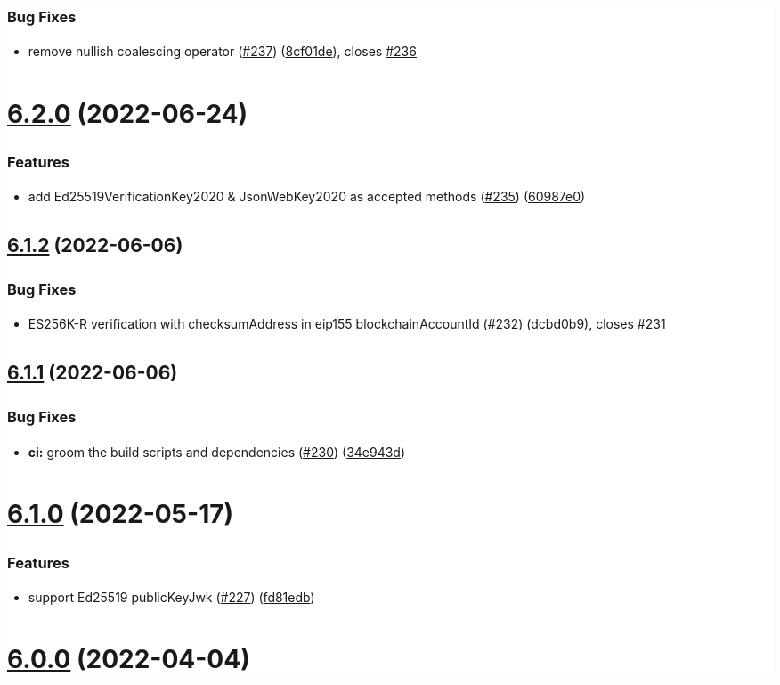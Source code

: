 
### Bug Fixes

* remove nullish coalescing operator ([#237](https://github.com/decentralized-identity/did-jwt/issues/237)) ([8cf01de](https://github.com/decentralized-identity/did-jwt/commit/8cf01de0a7c47cba4a9bdf2b1a13396febdee7e3)), closes [#236](https://github.com/decentralized-identity/did-jwt/issues/236)

# [6.2.0](https://github.com/decentralized-identity/did-jwt/compare/6.1.2...6.2.0) (2022-06-24)


### Features

* add Ed25519VerificationKey2020 & JsonWebKey2020 as accepted methods ([#235](https://github.com/decentralized-identity/did-jwt/issues/235)) ([60987e0](https://github.com/decentralized-identity/did-jwt/commit/60987e0025b1fd45e4a8e583a8c1e28df403fa0b))

## [6.1.2](https://github.com/decentralized-identity/did-jwt/compare/6.1.1...6.1.2) (2022-06-06)


### Bug Fixes

* ES256K-R verification with checksumAddress in eip155 blockchainAccountId ([#232](https://github.com/decentralized-identity/did-jwt/issues/232)) ([dcbd0b9](https://github.com/decentralized-identity/did-jwt/commit/dcbd0b95c338182452b4df26fde8a4ba6563116a)), closes [#231](https://github.com/decentralized-identity/did-jwt/issues/231)

## [6.1.1](https://github.com/decentralized-identity/did-jwt/compare/6.1.0...6.1.1) (2022-06-06)


### Bug Fixes

* **ci:** groom the build scripts and dependencies ([#230](https://github.com/decentralized-identity/did-jwt/issues/230)) ([34e943d](https://github.com/decentralized-identity/did-jwt/commit/34e943dc9e244564f3f40a0f086f29dddb67a64a))

# [6.1.0](https://github.com/decentralized-identity/did-jwt/compare/6.0.0...6.1.0) (2022-05-17)


### Features

* support Ed25519 publicKeyJwk ([#227](https://github.com/decentralized-identity/did-jwt/issues/227)) ([fd81edb](https://github.com/decentralized-identity/did-jwt/commit/fd81edb0aa3f9aafcd8ea9eff7f7b6f8c50ffac5))

# [6.0.0](https://github.com/decentralized-identity/did-jwt/compare/5.12.4...6.0.0) (2022-04-04)
